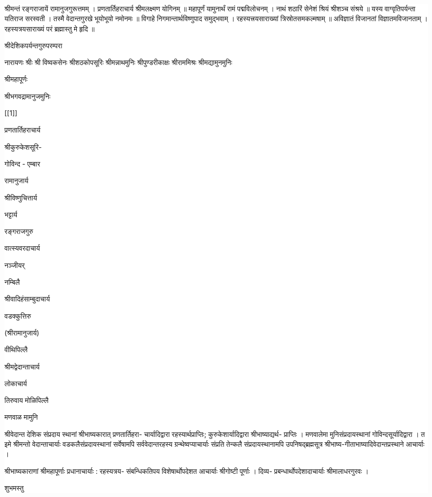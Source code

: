 श्रीमन्तं रङ्गराजायें रामानुजगुरूत्तमम् । प्रणतार्तिहराचार्य श्रीमलक्ष्मण योगिनम् ॥ महापूर्णं यामुनार्थं रामं पद्मविलोचनम् । नाथं शठारिं सेनेशं श्रियं श्रीशञ्च संश्रये ॥ यस्य वाग्वृतिपर्यन्ता यतिराज सरस्वती । तस्मै वेदान्तगुरखे भूयोभूयो नमोनमः ॥ विगाहे निगमान्तार्थविष्णुपाद समुद्भवाम् । रहस्यत्त्रयसाराख्यां त्रिस्रोतसमकल्मषाम् ॥ अविज्ञातं विजानतां विज्ञातमविजानताम् । रहस्यत्रयसाराख्यं परं ब्रह्मास्तु मे हृदि ॥ 

श्रीदेशिकपर्यन्तगुरुपरम्परा 

नारायणः श्रीः श्री विष्वकसेनः श्रीशठकोपसूरिः श्रीमन्नाथमुनिः श्रीपुण्डरीकाक्षः श्रीराममिश्रः श्रीमद्यामुनमुनिः 

श्रीमहापूर्णः 

श्रीभगवद्रामानुजमुनिः 

[[1]]

प्रणतार्तिहराचार्य 

श्रीकुरुकेशसूरि- 

गोविन्द - एम्बार 

रामानुजार्य 

श्रीविष्णुचित्तार्य 

भट्टार्य 

रङ्गराजगुरु 

वात्स्यवरदाचार्य 

नञ्जीयर् 

नम्बिलै 

श्रीवादिहंसाम्बुदाचार्य 

वडक्कुत्तिरु 

(श्रीरामानुजार्य) 

वीथिपिल्लै 

श्रीमद्वेदान्ताचार्य 

लोकाचार्य 

तिरुवाय मोळिपिल्लै 

मणवाळ मामुनि 

श्रीवेदान्त देशिक संप्रदाय स्थानां श्रीभाष्यकारात् प्रणतार्तिहरा- चार्यादिद्वारा रहस्यार्थप्राप्तिः; कुरुकेशार्यादिद्वारा श्रीभाष्याद्यर्थ- प्राप्तिः । मणवालेमा मुनिसंप्रदायस्थानां गोविन्दसूर्यादिद्वारा । त इमे श्रीमन्तो वेदान्ताचार्याः वडकलैसंप्रदायस्थानां सर्वेषामपि सर्ववेदान्तरहस्य ग्रन्थेष्वप्याचार्याः संप्रति तेन्कलै संप्रदायस्थानामपि उपनिषद्ब्रह्मसूत्र श्रीभाष्य-गीताभाष्यादिवेदान्तप्रस्थाने आचार्याः । 

श्रीभाष्यकाराणां श्रीमहापूर्णाः प्रधानाचार्याः : रहस्यत्रय- संबन्धिकतिपय विशेषार्थोपदेशत आचार्याः श्रीगोष्टी पूर्णाः । दिव्य- प्रबन्धार्थोपदेशादाचार्याः श्रीमालाधरगुरवः । 

शुभमस्तु 
